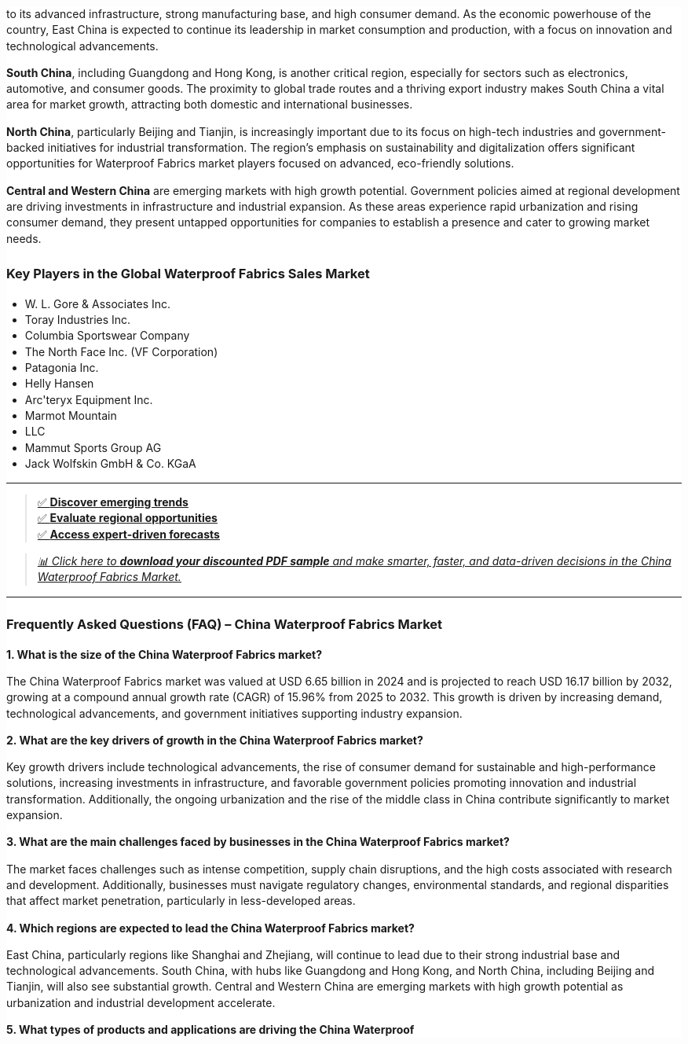 to its advanced infrastructure, strong manufacturing base, and high consumer demand. As the economic powerhouse of the country, East China is expected to continue its leadership in market consumption and production, with a focus on innovation and technological advancements.</p><p class="" data-start="801" data-end="1129"><strong data-start="801" data-end="816">South China</strong>, including Guangdong and Hong Kong, is another critical region, especially for sectors such as electronics, automotive, and consumer goods. The proximity to global trade routes and a thriving export industry makes South China a vital area for market growth, attracting both domestic and international businesses.</p><p class="" data-start="1131" data-end="1474"><strong data-start="1131" data-end="1146">North China</strong>, particularly Beijing and Tianjin, is increasingly important due to its focus on high-tech industries and government-backed initiatives for industrial transformation. The region&rsquo;s emphasis on sustainability and digitalization offers significant opportunities for Waterproof Fabrics market players focused on advanced, eco-friendly solutions.</p><p class="" data-start="1476" data-end="1854"><strong data-start="1476" data-end="1505">Central and Western China</strong> are emerging markets with high growth potential. Government policies aimed at regional development are driving investments in infrastructure and industrial expansion. As these areas experience rapid urbanization and rising consumer demand, they present untapped opportunities for companies to establish a presence and cater to growing market needs.</p><p class="" data-start="1856" data-end="2046"><h3>Key Players in the Global Waterproof Fabrics Sales Market </h3><ul><li>W. L. Gore & Associates Inc.</li><li>Toray Industries Inc.</li><li>Columbia Sportswear Company</li><li>The North Face Inc. (VF Corporation)</li><li>Patagonia Inc.</li><li>Helly Hansen</li><li>Arc'teryx Equipment Inc.</li><li>Marmot Mountain</li><li>LLC</li><li>Mammut Sports Group AG</li><li>Jack Wolfskin GmbH & Co. KGaA</li></ul></p><hr /><blockquote><p><a href="https://www.marketresearchintellect.com/ask-for-discount/?rid=960768&amp;utm_source=Github-China&amp;utm_medium=047">✅ <strong data-start="617" data-end="645">Discover emerging trends</strong></a><br data-start="645" data-end="648" /><a href="https://www.marketresearchintellect.com/ask-for-discount/?rid=960768&amp;utm_source=Github-China&amp;utm_medium=047"> ✅ <strong data-start="650" data-end="685">Evaluate regional opportunities</strong></a><br data-start="685" data-end="688" /><a href="https://www.marketresearchintellect.com/ask-for-discount/?rid=960768&amp;utm_source=Github-China&amp;utm_medium=047"> ✅ <strong data-start="690" data-end="724">Access expert-driven forecasts</strong></a></p></blockquote><blockquote><p class="" data-start="728" data-end="864"><a href="https://www.marketresearchintellect.com/ask-for-discount/?rid=960768&amp;utm_source=Github-China&amp;utm_medium=047"><em>📊 Click&nbsp;here to <strong data-start="746" data-end="785">download your discounted PDF sample</strong> and make smarter, faster, and data-driven decisions in the China Waterproof Fabrics Market.</em></a></p></blockquote><hr /><h3 class="" data-start="169" data-end="229"><strong data-start="173" data-end="229">Frequently Asked Questions (FAQ) &ndash; China Waterproof Fabrics Market</strong></h3><p class="" data-start="231" data-end="601"><strong data-start="231" data-end="280">1. What is the size of the China Waterproof Fabrics market?</strong></p><p class="" data-start="231" data-end="601">The China Waterproof Fabrics market was valued at USD 6.65 billion in 2024 and is projected to reach USD 16.17 billion by 2032, growing at a compound annual growth rate (CAGR) of 15.96% from 2025 to 2032. This growth is driven by increasing demand, technological advancements, and government initiatives supporting industry expansion.</p><p class="" data-start="603" data-end="1058"><strong data-start="603" data-end="670">2. What are the key drivers of growth in the China Waterproof Fabrics market?</strong></p><p class="" data-start="603" data-end="1058">Key growth drivers include technological advancements, the rise of consumer demand for sustainable and high-performance solutions, increasing investments in infrastructure, and favorable government policies promoting innovation and industrial transformation. Additionally, the ongoing urbanization and the rise of the middle class in China contribute significantly to market expansion.</p><p class="" data-start="1060" data-end="1466"><strong data-start="1060" data-end="1141">3. What are the main challenges faced by businesses in the China Waterproof Fabrics market?</strong></p><p class="" data-start="1060" data-end="1466">The market faces challenges such as intense competition, supply chain disruptions, and the high costs associated with research and development. Additionally, businesses must navigate regulatory changes, environmental standards, and regional disparities that affect market penetration, particularly in less-developed areas.</p><p class="" data-start="1468" data-end="1949"><strong data-start="1468" data-end="1532">4. Which regions are expected to lead the China Waterproof Fabrics market?</strong></p><p class="" data-start="1468" data-end="1949">East China, particularly regions like Shanghai and Zhejiang, will continue to lead due to their strong industrial base and technological advancements. South China, with hubs like Guangdong and Hong Kong, and North China, including Beijing and Tianjin, will also see substantial growth. Central and Western China are emerging markets with high growth potential as urbanization and industrial development accelerate.</p><p class="" data-start="1951" data-end="2402"><strong data-start="1951" data-end="2032">5. What types of products and applications are driving the China Waterproof
